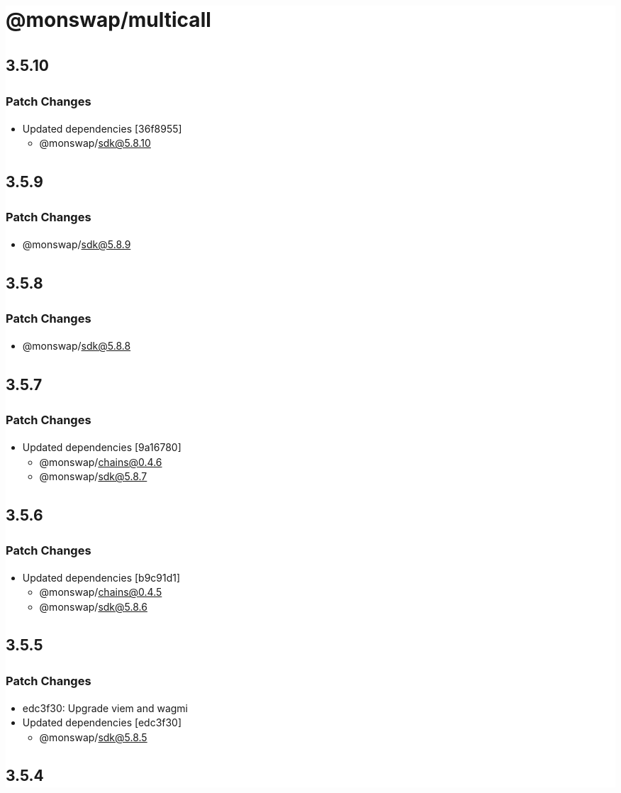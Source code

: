 # @monswap/multicall

## 3.5.10

### Patch Changes

- Updated dependencies [36f8955]
  - @monswap/sdk@5.8.10

## 3.5.9

### Patch Changes

- @monswap/sdk@5.8.9

## 3.5.8

### Patch Changes

- @monswap/sdk@5.8.8

## 3.5.7

### Patch Changes

- Updated dependencies [9a16780]
  - @monswap/chains@0.4.6
  - @monswap/sdk@5.8.7

## 3.5.6

### Patch Changes

- Updated dependencies [b9c91d1]
  - @monswap/chains@0.4.5
  - @monswap/sdk@5.8.6

## 3.5.5

### Patch Changes

- edc3f30: Upgrade viem and wagmi
- Updated dependencies [edc3f30]
  - @monswap/sdk@5.8.5

## 3.5.4
